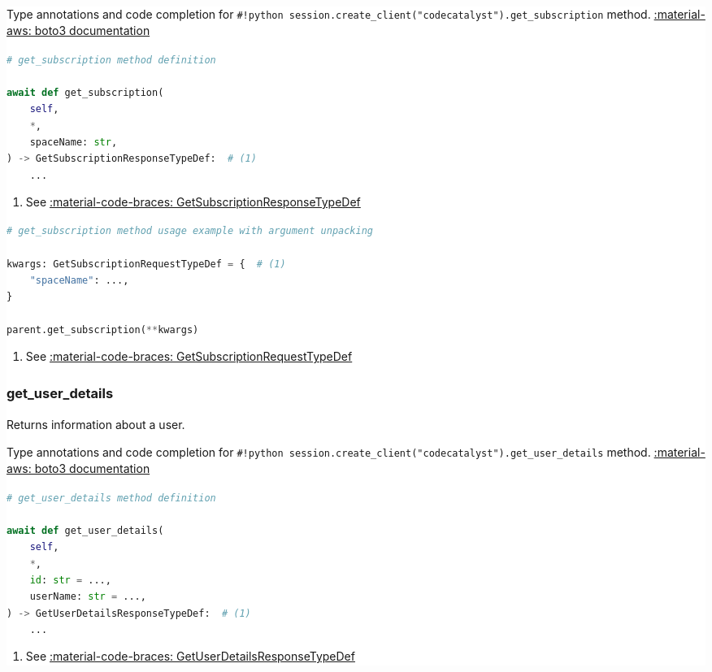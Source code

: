 Type annotations and code completion for `#!python session.create_client("codecatalyst").get_subscription` method.
[:material-aws: boto3 documentation](https://boto3.amazonaws.com/v1/documentation/api/latest/reference/services/codecatalyst/client/get_subscription.html)

```python
# get_subscription method definition

await def get_subscription(
    self,
    *,
    spaceName: str,
) -> GetSubscriptionResponseTypeDef:  # (1)
    ...
```

1. See [:material-code-braces: GetSubscriptionResponseTypeDef](./type_defs.md#getsubscriptionresponsetypedef) 


```python
# get_subscription method usage example with argument unpacking

kwargs: GetSubscriptionRequestTypeDef = {  # (1)
    "spaceName": ...,
}

parent.get_subscription(**kwargs)
```

1. See [:material-code-braces: GetSubscriptionRequestTypeDef](./type_defs.md#getsubscriptionrequesttypedef) 

### get\_user\_details

Returns information about a user.

Type annotations and code completion for `#!python session.create_client("codecatalyst").get_user_details` method.
[:material-aws: boto3 documentation](https://boto3.amazonaws.com/v1/documentation/api/latest/reference/services/codecatalyst/client/get_user_details.html)

```python
# get_user_details method definition

await def get_user_details(
    self,
    *,
    id: str = ...,
    userName: str = ...,
) -> GetUserDetailsResponseTypeDef:  # (1)
    ...
```

1. See [:material-code-braces: GetUserDetailsResponseTypeDef](./type_defs.md#getuserdetailsresponsetypedef) 
